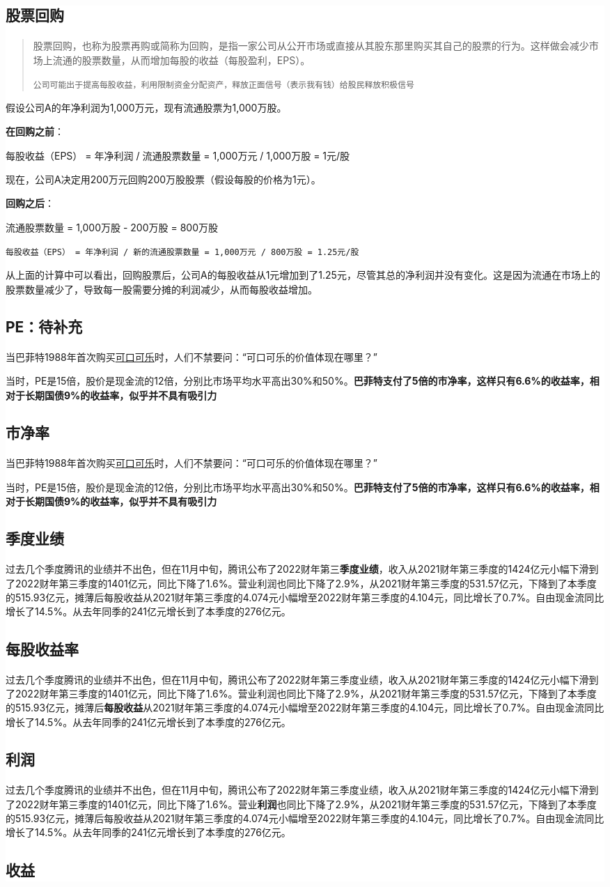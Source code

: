 ## 股票回购

> 股票回购，也称为股票再购或简称为回购，是指一家公司从公开市场或直接从其股东那里购买其自己的股票的行为。这样做会减少市场上流通的股票数量，从而增加每股的收益（每股盈利，EPS）。
>
> `公司可能出于提高每股收益，利用限制资金分配资产，释放正面信号（表示我有钱）给股民释放积极信号`

假设公司A的年净利润为1,000万元，现有流通股票为1,000万股。

**在回购之前**：

每股收益（EPS） = 年净利润 / 流通股票数量 = 1,000万元 / 1,000万股 = 1元/股

现在，公司A决定用200万元回购200万股股票（假设每股的价格为1元）。

**回购之后**：

流通股票数量 = 1,000万股 - 200万股 = 800万股

`每股收益（EPS） = 年净利润 / 新的流通股票数量 = 1,000万元 / 800万股 = 1.25元/股`

从上面的计算中可以看出，回购股票后，公司A的每股收益从1元增加到了1.25元，尽管其总的净利润并没有变化。这是因为流通在市场上的股票数量减少了，导致每一股需要分摊的利润减少，从而每股收益增加。



## PE：待补充

当巴菲特1988年首次购买[可口可乐](https://xueqiu.com/S/KO?from=status_stock_match)时，人们不禁要问：“可口可乐的价值体现在哪里？”

当时，PE是15倍，股价是现金流的12倍，分别比市场平均水平高出30%和50%。**巴菲特支付了5倍的市净率，这样只有6.6%的收益率，相对于长期国债9%的收益率，似乎并不具有吸引力**

## 市净率

当巴菲特1988年首次购买[可口可乐](https://xueqiu.com/S/KO?from=status_stock_match)时，人们不禁要问：“可口可乐的价值体现在哪里？”

当时，PE是15倍，股价是现金流的12倍，分别比市场平均水平高出30%和50%。**巴菲特支付了5倍的市净率，这样只有6.6%的收益率，相对于长期国债9%的收益率，似乎并不具有吸引力**

## 季度业绩

过去几个季度腾讯的业绩并不出色，但在11月中旬，腾讯公布了2022财年第三**季度业绩**，收入从2021财年第三季度的1424亿元小幅下滑到了2022财年第三季度的1401亿元，同比下降了1.6%。营业利润也同比下降了2.9%，从2021财年第三季度的531.57亿元，下降到了本季度的515.93亿元，摊薄后每股收益从2021财年第三季度的4.074元小幅增至2022财年第三季度的4.104元，同比增长了0.7%。自由现金流同比增长了14.5%。从去年同季的241亿元增长到了本季度的276亿元。

## 每股收益率

过去几个季度腾讯的业绩并不出色，但在11月中旬，腾讯公布了2022财年第三季度业绩，收入从2021财年第三季度的1424亿元小幅下滑到了2022财年第三季度的1401亿元，同比下降了1.6%。营业利润也同比下降了2.9%，从2021财年第三季度的531.57亿元，下降到了本季度的515.93亿元，摊薄后**每股收益**从2021财年第三季度的4.074元小幅增至2022财年第三季度的4.104元，同比增长了0.7%。自由现金流同比增长了14.5%。从去年同季的241亿元增长到了本季度的276亿元。

## 利润

过去几个季度腾讯的业绩并不出色，但在11月中旬，腾讯公布了2022财年第三季度业绩，收入从2021财年第三季度的1424亿元小幅下滑到了2022财年第三季度的1401亿元，同比下降了1.6%。营业**利润**也同比下降了2.9%，从2021财年第三季度的531.57亿元，下降到了本季度的515.93亿元，摊薄后每股收益从2021财年第三季度的4.074元小幅增至2022财年第三季度的4.104元，同比增长了0.7%。自由现金流同比增长了14.5%。从去年同季的241亿元增长到了本季度的276亿元。

## 收益

